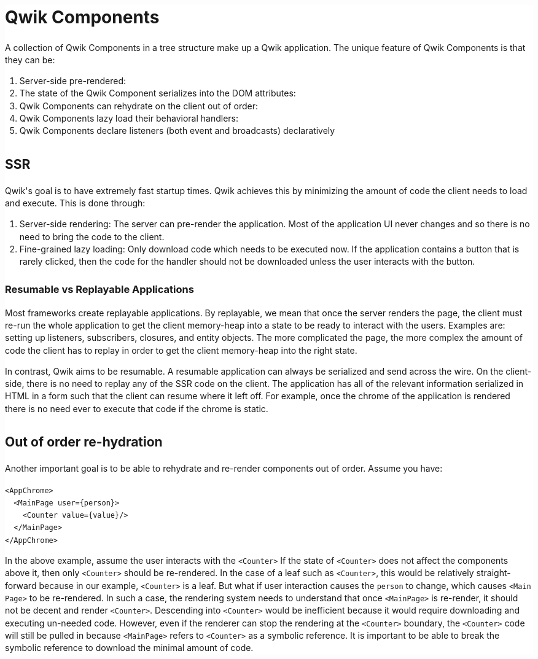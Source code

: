 # Qwik Components

A collection of Qwik Components in a tree structure make up a Qwik application.
The unique feature of Qwik Components is that they can be:

1. Server-side pre-rendered:
1. The state of the Qwik Component serializes into the DOM attributes:
1. Qwik Components can rehydrate on the client out of order:
1. Qwik Components lazy load their behavioral handlers:
1. Qwik Components declare listeners (both event and broadcasts) declaratively

## SSR

Qwik's goal is to have extremely fast startup times. Qwik achieves this by minimizing the amount of code the client needs to load and execute. This is done through:

1. Server-side rendering: The server can pre-render the application. Most of the application UI never changes and so there is no need to bring the code to the client.
1. Fine-grained lazy loading: Only download code which needs to be executed now. If the application contains a button that is rarely clicked, then the code for the handler should not be downloaded unless the user interacts with the button.

### Resumable vs Replayable Applications

Most frameworks create replayable applications. By replayable, we mean that once the server renders the page, the client must re-run the whole application to get the client memory-heap into a state to be ready to interact with the users. Examples are: setting up listeners, subscribers, closures, and entity objects. The more complicated the page, the more complex the amount of code the client has to replay in order to get the client memory-heap into the right state.

In contrast, Qwik aims to be resumable. A resumable application can always be serialized and send across the wire. On the client-side, there is no need to replay any of the SSR code on the client. The application has all of the relevant information serialized in HTML in a form such that the client can resume where it left off. For example, once the chrome of the application is rendered there is no need ever to execute that code if the chrome is static.

## Out of order re-hydration

Another important goal is to be able to rehydrate and re-render components out of order. Assume you have:

```
<AppChrome>
  <MainPage user={person}>
    <Counter value={value}/>
  </MainPage>
</AppChrome>
```

In the above example, assume the user interacts with the `<Counter>` If the state of `<Counter>` does not affect the components above it, then only `<Counter>` should be re-rendered. In the case of a leaf such as `<Counter>`, this would be relatively straight-forward because in our example, `<Counter>` is a leaf. But what if user interaction causes the `person` to change, which causes `<MainPage>` to be re-rendered. In such a case, the rendering system needs to understand that once `<MainPage>` is re-render, it should not be decent and render `<Counter>`. Descending into `<Counter>` would be inefficient because it would require downloading and executing un-needed code. However, even if the renderer can stop the rendering at the `<Counter>` boundary, the `<Counter>` code will still be pulled in because `<MainPage>` refers to `<Counter>` as a symbolic reference. It is important to be able to break the symbolic reference to download the minimal amount of code.
